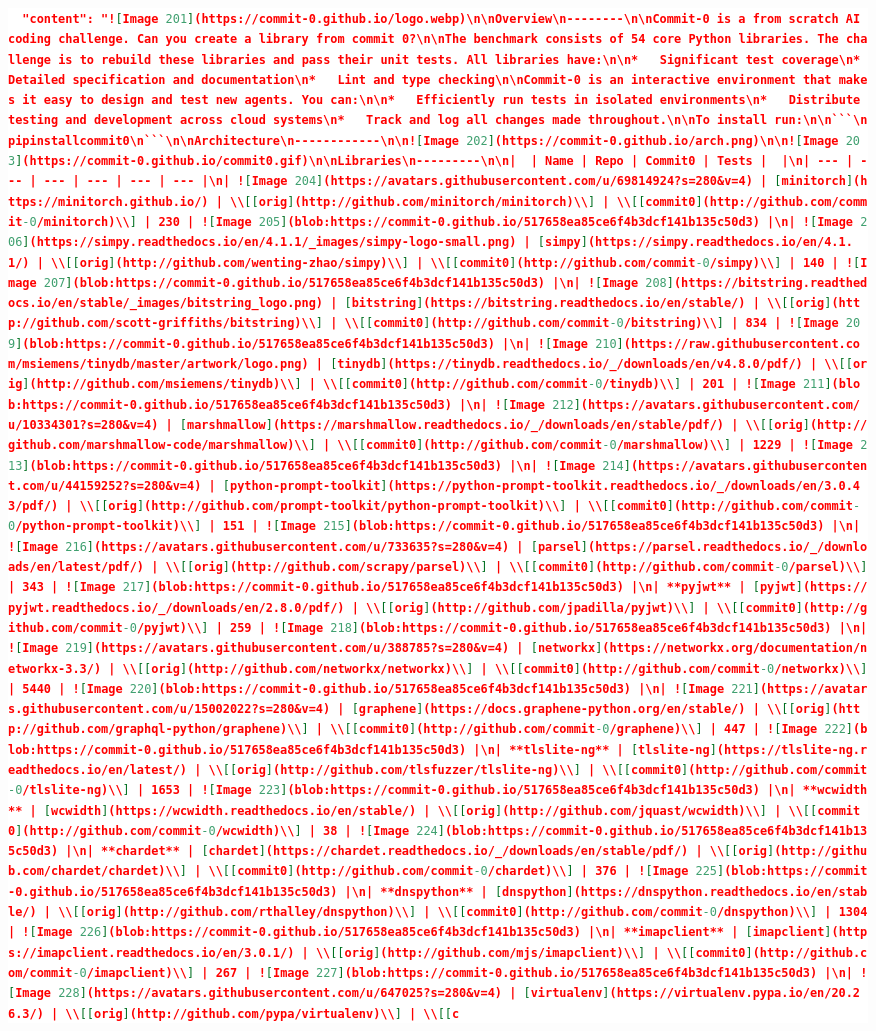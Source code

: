 ```json
  "content": "![Image 201](https://commit-0.github.io/logo.webp)\n\nOverview\n--------\n\nCommit-0 is a from scratch AI coding challenge. Can you create a library from commit 0?\n\nThe benchmark consists of 54 core Python libraries. The challenge is to rebuild these libraries and pass their unit tests. All libraries have:\n\n*   Significant test coverage\n*   Detailed specification and documentation\n*   Lint and type checking\n\nCommit-0 is an interactive environment that makes it easy to design and test new agents. You can:\n\n*   Efficiently run tests in isolated environments\n*   Distribute testing and development across cloud systems\n*   Track and log all changes made throughout.\n\nTo install run:\n\n```\npipinstallcommit0\n```\n\nArchitecture\n------------\n\n![Image 202](https://commit-0.github.io/arch.png)\n\n![Image 203](https://commit-0.github.io/commit0.gif)\n\nLibraries\n---------\n\n|  | Name | Repo | Commit0 | Tests |  |\n| --- | --- | --- | --- | --- | --- |\n| ![Image 204](https://avatars.githubusercontent.com/u/69814924?s=280&v=4) | [minitorch](https://minitorch.github.io/) | \\[[orig](http://github.com/minitorch/minitorch)\\] | \\[[commit0](http://github.com/commit-0/minitorch)\\] | 230 | ![Image 205](blob:https://commit-0.github.io/517658ea85ce6f4b3dcf141b135c50d3) |\n| ![Image 206](https://simpy.readthedocs.io/en/4.1.1/_images/simpy-logo-small.png) | [simpy](https://simpy.readthedocs.io/en/4.1.1/) | \\[[orig](http://github.com/wenting-zhao/simpy)\\] | \\[[commit0](http://github.com/commit-0/simpy)\\] | 140 | ![Image 207](blob:https://commit-0.github.io/517658ea85ce6f4b3dcf141b135c50d3) |\n| ![Image 208](https://bitstring.readthedocs.io/en/stable/_images/bitstring_logo.png) | [bitstring](https://bitstring.readthedocs.io/en/stable/) | \\[[orig](http://github.com/scott-griffiths/bitstring)\\] | \\[[commit0](http://github.com/commit-0/bitstring)\\] | 834 | ![Image 209](blob:https://commit-0.github.io/517658ea85ce6f4b3dcf141b135c50d3) |\n| ![Image 210](https://raw.githubusercontent.com/msiemens/tinydb/master/artwork/logo.png) | [tinydb](https://tinydb.readthedocs.io/_/downloads/en/v4.8.0/pdf/) | \\[[orig](http://github.com/msiemens/tinydb)\\] | \\[[commit0](http://github.com/commit-0/tinydb)\\] | 201 | ![Image 211](blob:https://commit-0.github.io/517658ea85ce6f4b3dcf141b135c50d3) |\n| ![Image 212](https://avatars.githubusercontent.com/u/10334301?s=280&v=4) | [marshmallow](https://marshmallow.readthedocs.io/_/downloads/en/stable/pdf/) | \\[[orig](http://github.com/marshmallow-code/marshmallow)\\] | \\[[commit0](http://github.com/commit-0/marshmallow)\\] | 1229 | ![Image 213](blob:https://commit-0.github.io/517658ea85ce6f4b3dcf141b135c50d3) |\n| ![Image 214](https://avatars.githubusercontent.com/u/44159252?s=280&v=4) | [python-prompt-toolkit](https://python-prompt-toolkit.readthedocs.io/_/downloads/en/3.0.43/pdf/) | \\[[orig](http://github.com/prompt-toolkit/python-prompt-toolkit)\\] | \\[[commit0](http://github.com/commit-0/python-prompt-toolkit)\\] | 151 | ![Image 215](blob:https://commit-0.github.io/517658ea85ce6f4b3dcf141b135c50d3) |\n| ![Image 216](https://avatars.githubusercontent.com/u/733635?s=280&v=4) | [parsel](https://parsel.readthedocs.io/_/downloads/en/latest/pdf/) | \\[[orig](http://github.com/scrapy/parsel)\\] | \\[[commit0](http://github.com/commit-0/parsel)\\] | 343 | ![Image 217](blob:https://commit-0.github.io/517658ea85ce6f4b3dcf141b135c50d3) |\n| **pyjwt** | [pyjwt](https://pyjwt.readthedocs.io/_/downloads/en/2.8.0/pdf/) | \\[[orig](http://github.com/jpadilla/pyjwt)\\] | \\[[commit0](http://github.com/commit-0/pyjwt)\\] | 259 | ![Image 218](blob:https://commit-0.github.io/517658ea85ce6f4b3dcf141b135c50d3) |\n| ![Image 219](https://avatars.githubusercontent.com/u/388785?s=280&v=4) | [networkx](https://networkx.org/documentation/networkx-3.3/) | \\[[orig](http://github.com/networkx/networkx)\\] | \\[[commit0](http://github.com/commit-0/networkx)\\] | 5440 | ![Image 220](blob:https://commit-0.github.io/517658ea85ce6f4b3dcf141b135c50d3) |\n| ![Image 221](https://avatars.githubusercontent.com/u/15002022?s=280&v=4) | [graphene](https://docs.graphene-python.org/en/stable/) | \\[[orig](http://github.com/graphql-python/graphene)\\] | \\[[commit0](http://github.com/commit-0/graphene)\\] | 447 | ![Image 222](blob:https://commit-0.github.io/517658ea85ce6f4b3dcf141b135c50d3) |\n| **tlslite-ng** | [tlslite-ng](https://tlslite-ng.readthedocs.io/en/latest/) | \\[[orig](http://github.com/tlsfuzzer/tlslite-ng)\\] | \\[[commit0](http://github.com/commit-0/tlslite-ng)\\] | 1653 | ![Image 223](blob:https://commit-0.github.io/517658ea85ce6f4b3dcf141b135c50d3) |\n| **wcwidth** | [wcwidth](https://wcwidth.readthedocs.io/en/stable/) | \\[[orig](http://github.com/jquast/wcwidth)\\] | \\[[commit0](http://github.com/commit-0/wcwidth)\\] | 38 | ![Image 224](blob:https://commit-0.github.io/517658ea85ce6f4b3dcf141b135c50d3) |\n| **chardet** | [chardet](https://chardet.readthedocs.io/_/downloads/en/stable/pdf/) | \\[[orig](http://github.com/chardet/chardet)\\] | \\[[commit0](http://github.com/commit-0/chardet)\\] | 376 | ![Image 225](blob:https://commit-0.github.io/517658ea85ce6f4b3dcf141b135c50d3) |\n| **dnspython** | [dnspython](https://dnspython.readthedocs.io/en/stable/) | \\[[orig](http://github.com/rthalley/dnspython)\\] | \\[[commit0](http://github.com/commit-0/dnspython)\\] | 1304 | ![Image 226](blob:https://commit-0.github.io/517658ea85ce6f4b3dcf141b135c50d3) |\n| **imapclient** | [imapclient](https://imapclient.readthedocs.io/en/3.0.1/) | \\[[orig](http://github.com/mjs/imapclient)\\] | \\[[commit0](http://github.com/commit-0/imapclient)\\] | 267 | ![Image 227](blob:https://commit-0.github.io/517658ea85ce6f4b3dcf141b135c50d3) |\n| ![Image 228](https://avatars.githubusercontent.com/u/647025?s=280&v=4) | [virtualenv](https://virtualenv.pypa.io/en/20.26.3/) | \\[[orig](http://github.com/pypa/virtualenv)\\] | \\[[c
```